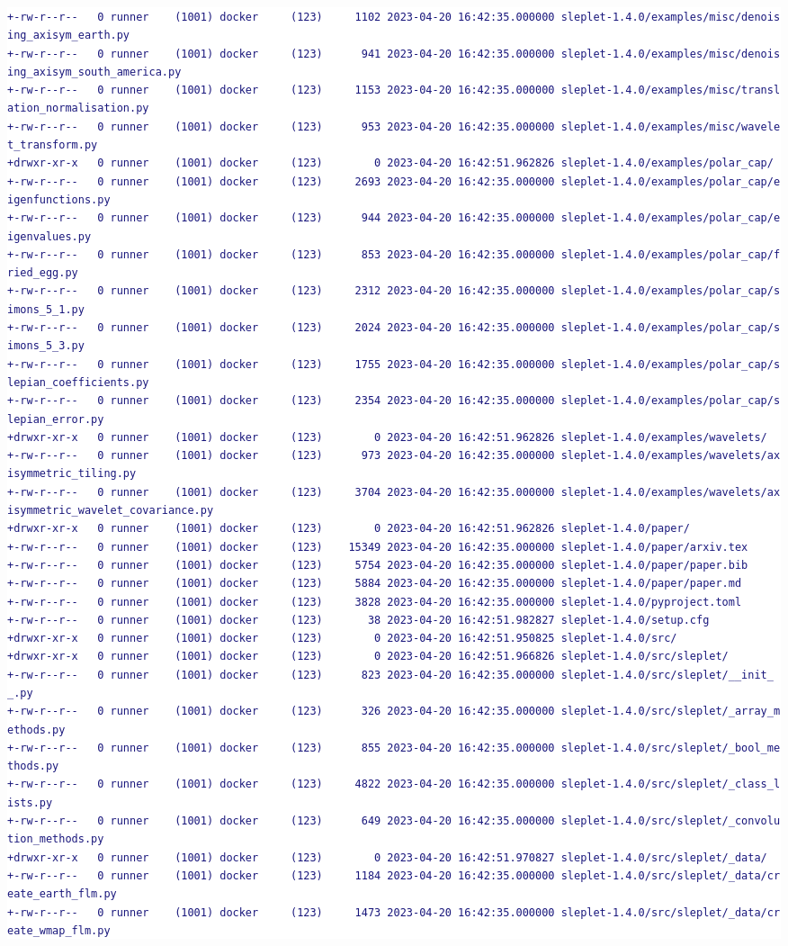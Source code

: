 ```diff
+-rw-r--r--   0 runner    (1001) docker     (123)     1102 2023-04-20 16:42:35.000000 sleplet-1.4.0/examples/misc/denoising_axisym_earth.py
+-rw-r--r--   0 runner    (1001) docker     (123)      941 2023-04-20 16:42:35.000000 sleplet-1.4.0/examples/misc/denoising_axisym_south_america.py
+-rw-r--r--   0 runner    (1001) docker     (123)     1153 2023-04-20 16:42:35.000000 sleplet-1.4.0/examples/misc/translation_normalisation.py
+-rw-r--r--   0 runner    (1001) docker     (123)      953 2023-04-20 16:42:35.000000 sleplet-1.4.0/examples/misc/wavelet_transform.py
+drwxr-xr-x   0 runner    (1001) docker     (123)        0 2023-04-20 16:42:51.962826 sleplet-1.4.0/examples/polar_cap/
+-rw-r--r--   0 runner    (1001) docker     (123)     2693 2023-04-20 16:42:35.000000 sleplet-1.4.0/examples/polar_cap/eigenfunctions.py
+-rw-r--r--   0 runner    (1001) docker     (123)      944 2023-04-20 16:42:35.000000 sleplet-1.4.0/examples/polar_cap/eigenvalues.py
+-rw-r--r--   0 runner    (1001) docker     (123)      853 2023-04-20 16:42:35.000000 sleplet-1.4.0/examples/polar_cap/fried_egg.py
+-rw-r--r--   0 runner    (1001) docker     (123)     2312 2023-04-20 16:42:35.000000 sleplet-1.4.0/examples/polar_cap/simons_5_1.py
+-rw-r--r--   0 runner    (1001) docker     (123)     2024 2023-04-20 16:42:35.000000 sleplet-1.4.0/examples/polar_cap/simons_5_3.py
+-rw-r--r--   0 runner    (1001) docker     (123)     1755 2023-04-20 16:42:35.000000 sleplet-1.4.0/examples/polar_cap/slepian_coefficients.py
+-rw-r--r--   0 runner    (1001) docker     (123)     2354 2023-04-20 16:42:35.000000 sleplet-1.4.0/examples/polar_cap/slepian_error.py
+drwxr-xr-x   0 runner    (1001) docker     (123)        0 2023-04-20 16:42:51.962826 sleplet-1.4.0/examples/wavelets/
+-rw-r--r--   0 runner    (1001) docker     (123)      973 2023-04-20 16:42:35.000000 sleplet-1.4.0/examples/wavelets/axisymmetric_tiling.py
+-rw-r--r--   0 runner    (1001) docker     (123)     3704 2023-04-20 16:42:35.000000 sleplet-1.4.0/examples/wavelets/axisymmetric_wavelet_covariance.py
+drwxr-xr-x   0 runner    (1001) docker     (123)        0 2023-04-20 16:42:51.962826 sleplet-1.4.0/paper/
+-rw-r--r--   0 runner    (1001) docker     (123)    15349 2023-04-20 16:42:35.000000 sleplet-1.4.0/paper/arxiv.tex
+-rw-r--r--   0 runner    (1001) docker     (123)     5754 2023-04-20 16:42:35.000000 sleplet-1.4.0/paper/paper.bib
+-rw-r--r--   0 runner    (1001) docker     (123)     5884 2023-04-20 16:42:35.000000 sleplet-1.4.0/paper/paper.md
+-rw-r--r--   0 runner    (1001) docker     (123)     3828 2023-04-20 16:42:35.000000 sleplet-1.4.0/pyproject.toml
+-rw-r--r--   0 runner    (1001) docker     (123)       38 2023-04-20 16:42:51.982827 sleplet-1.4.0/setup.cfg
+drwxr-xr-x   0 runner    (1001) docker     (123)        0 2023-04-20 16:42:51.950825 sleplet-1.4.0/src/
+drwxr-xr-x   0 runner    (1001) docker     (123)        0 2023-04-20 16:42:51.966826 sleplet-1.4.0/src/sleplet/
+-rw-r--r--   0 runner    (1001) docker     (123)      823 2023-04-20 16:42:35.000000 sleplet-1.4.0/src/sleplet/__init__.py
+-rw-r--r--   0 runner    (1001) docker     (123)      326 2023-04-20 16:42:35.000000 sleplet-1.4.0/src/sleplet/_array_methods.py
+-rw-r--r--   0 runner    (1001) docker     (123)      855 2023-04-20 16:42:35.000000 sleplet-1.4.0/src/sleplet/_bool_methods.py
+-rw-r--r--   0 runner    (1001) docker     (123)     4822 2023-04-20 16:42:35.000000 sleplet-1.4.0/src/sleplet/_class_lists.py
+-rw-r--r--   0 runner    (1001) docker     (123)      649 2023-04-20 16:42:35.000000 sleplet-1.4.0/src/sleplet/_convolution_methods.py
+drwxr-xr-x   0 runner    (1001) docker     (123)        0 2023-04-20 16:42:51.970827 sleplet-1.4.0/src/sleplet/_data/
+-rw-r--r--   0 runner    (1001) docker     (123)     1184 2023-04-20 16:42:35.000000 sleplet-1.4.0/src/sleplet/_data/create_earth_flm.py
+-rw-r--r--   0 runner    (1001) docker     (123)     1473 2023-04-20 16:42:35.000000 sleplet-1.4.0/src/sleplet/_data/create_wmap_flm.py
```
